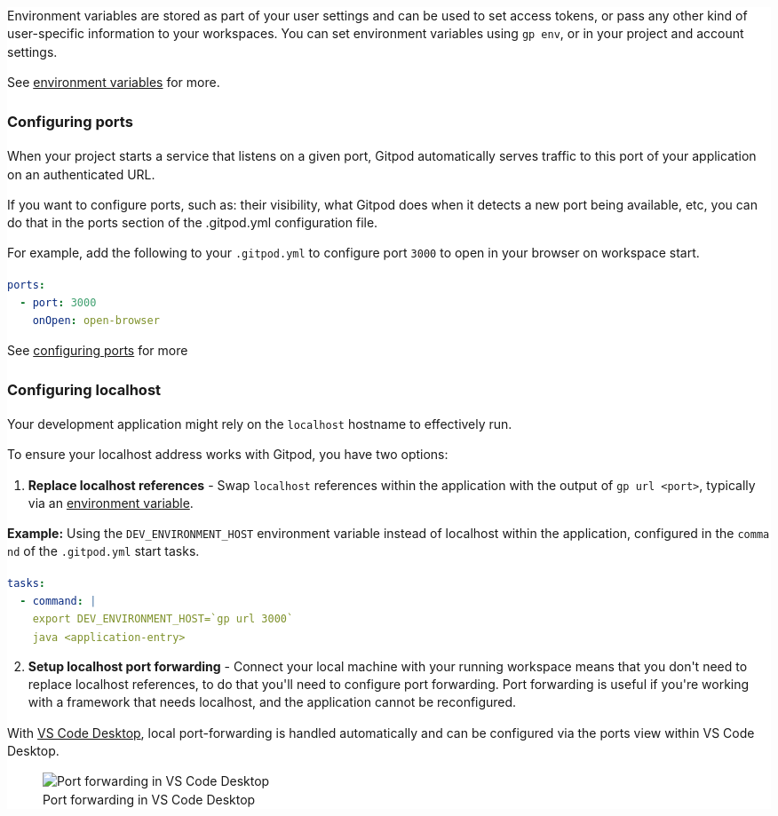 Environment variables are stored as part of your user settings and can be used to set access tokens, or pass any other kind of user-specific information to your workspaces. You can set environment variables using `gp env`, or in your project and account settings.

See [environment variables](/docs/environment-variables) for more.

### Configuring ports

When your project starts a service that listens on a given port, Gitpod automatically serves traffic to this port of your application on an authenticated URL.

If you want to configure ports, such as: their visibility, what Gitpod does when it detects a new port being available, etc, you can do that in the ports section of the .gitpod.yml configuration file.

For example, add the following to your `.gitpod.yml` to configure port `3000` to open in your browser on workspace start.

```yaml
ports:
  - port: 3000
    onOpen: open-browser
```

See [configuring ports](/docs/config-ports) for more

### Configuring localhost

Your development application might rely on the `localhost` hostname to effectively run.

To ensure your localhost address works with Gitpod, you have two options:

1. **Replace localhost references** - Swap `localhost` references within the application with the output of `gp url <port>`, typically via an [environment variable](/docs/environment-variables).

**Example:** Using the `DEV_ENVIRONMENT_HOST` environment variable instead of localhost within the application, configured in the `command` of the `.gitpod.yml` start tasks.

```yaml
tasks:
  - command: |
    export DEV_ENVIRONMENT_HOST=`gp url 3000`
    java <application-entry>
```

2. **Setup localhost port forwarding** - Connect your local machine with your running workspace means that you don't need to replace localhost references, to do that you'll need to configure port forwarding. Port forwarding is useful if you're working with a framework that needs localhost, and the application cannot be reconfigured.

With [VS Code Desktop](/docs/references/ides-and-editors/vscode), local port-forwarding is handled automatically and can be configured via the ports view within VS Code Desktop.

<figure>
<img class="shadow-medium w-full rounded-xl max-w-3xl mt-x-small" alt="Port forwarding in VS Code Desktop" src="/images/editors/port-forwarding-vscode-desktop.png">
    <figcaption>Port forwarding in VS Code Desktop</figcaption>
</figure>
